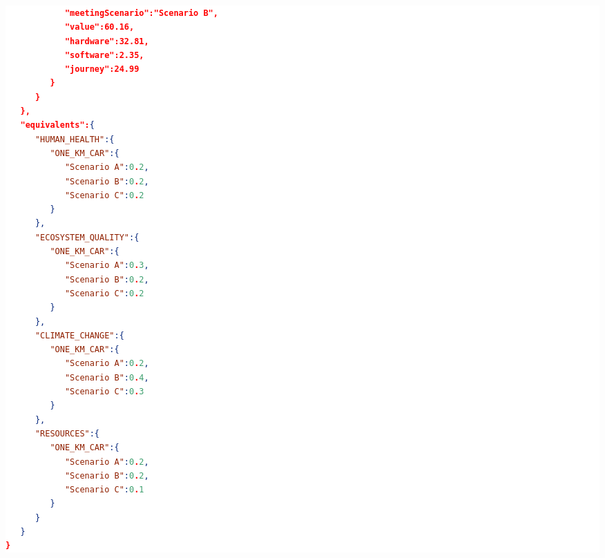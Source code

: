 ```json
            "meetingScenario":"Scenario B",
            "value":60.16,
            "hardware":32.81,
            "software":2.35,
            "journey":24.99
         }
      }
   },
   "equivalents":{
      "HUMAN_HEALTH":{
         "ONE_KM_CAR":{
            "Scenario A":0.2,
            "Scenario B":0.2,
            "Scenario C":0.2
         }
      },
      "ECOSYSTEM_QUALITY":{
         "ONE_KM_CAR":{
            "Scenario A":0.3,
            "Scenario B":0.2,
            "Scenario C":0.2
         }
      },
      "CLIMATE_CHANGE":{
         "ONE_KM_CAR":{
            "Scenario A":0.2,
            "Scenario B":0.4,
            "Scenario C":0.3
         }
      },
      "RESOURCES":{
         "ONE_KM_CAR":{
            "Scenario A":0.2,
            "Scenario B":0.2,
            "Scenario C":0.1
         }
      }
   }
}
```
